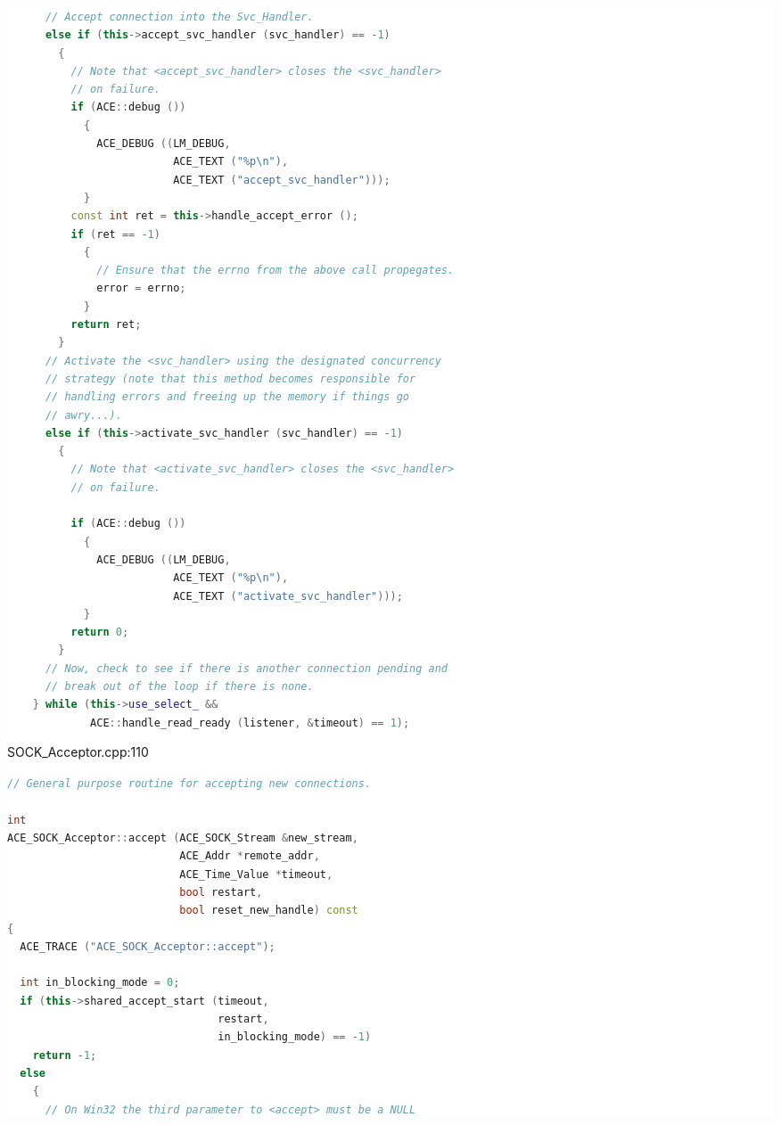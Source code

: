 ```cpp
      // Accept connection into the Svc_Handler.
      else if (this->accept_svc_handler (svc_handler) == -1)
        {
          // Note that <accept_svc_handler> closes the <svc_handler>
          // on failure.
          if (ACE::debug ())
            {
              ACE_DEBUG ((LM_DEBUG,
                          ACE_TEXT ("%p\n"),
                          ACE_TEXT ("accept_svc_handler")));
            }
          const int ret = this->handle_accept_error ();
          if (ret == -1)
            {
              // Ensure that the errno from the above call propegates.
              error = errno;
            }
          return ret;
        }
      // Activate the <svc_handler> using the designated concurrency
      // strategy (note that this method becomes responsible for
      // handling errors and freeing up the memory if things go
      // awry...).
      else if (this->activate_svc_handler (svc_handler) == -1)
        {
          // Note that <activate_svc_handler> closes the <svc_handler>
          // on failure.

          if (ACE::debug ())
            {
              ACE_DEBUG ((LM_DEBUG,
                          ACE_TEXT ("%p\n"),
                          ACE_TEXT ("activate_svc_handler")));
            }
          return 0;
        }
      // Now, check to see if there is another connection pending and
      // break out of the loop if there is none.
    } while (this->use_select_ &&
             ACE::handle_read_ready (listener, &timeout) == 1);
```			 


SOCK_Acceptor.cpp:110
```cpp
// General purpose routine for accepting new connections.

int
ACE_SOCK_Acceptor::accept (ACE_SOCK_Stream &new_stream,
                           ACE_Addr *remote_addr,
                           ACE_Time_Value *timeout,
                           bool restart,
                           bool reset_new_handle) const
{
  ACE_TRACE ("ACE_SOCK_Acceptor::accept");

  int in_blocking_mode = 0;
  if (this->shared_accept_start (timeout,
                                 restart,
                                 in_blocking_mode) == -1)
    return -1;
  else
    {
      // On Win32 the third parameter to <accept> must be a NULL
```